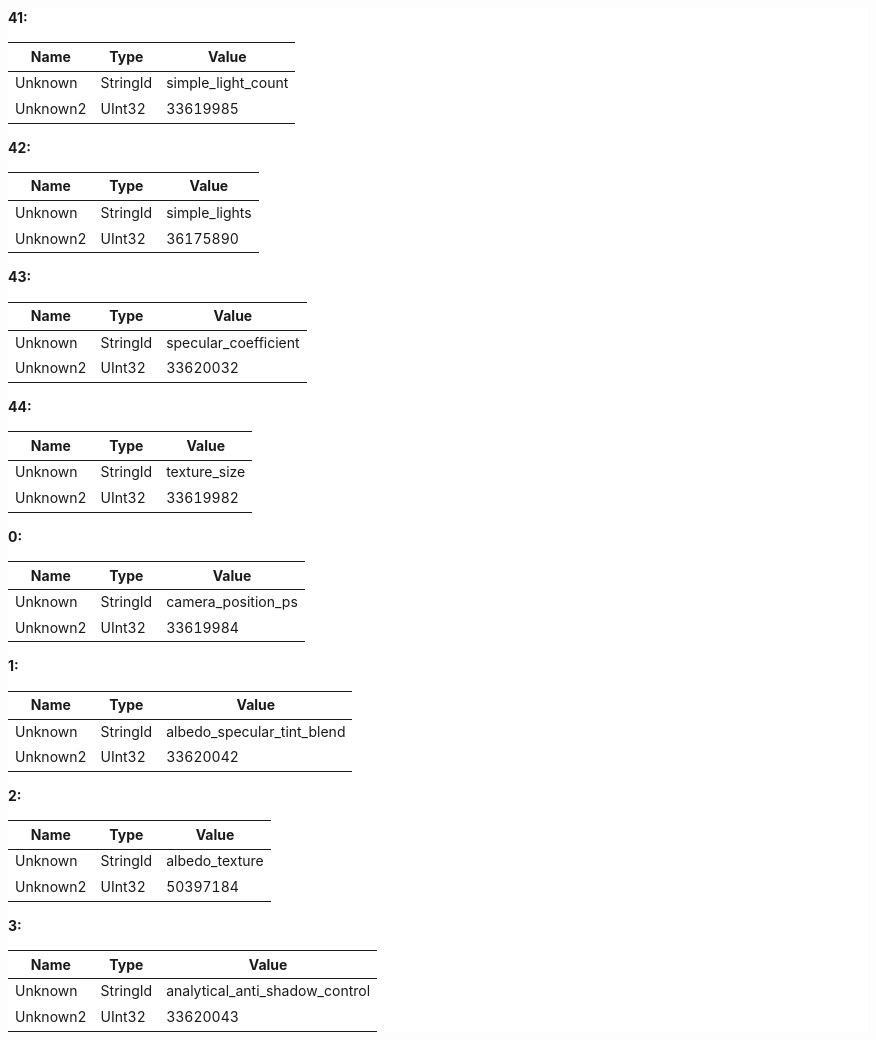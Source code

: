 
**41:**

Name	| Type	| Value
---	|---	|---	|
Unknown	|StringId	|simple_light_count
Unknown2	|UInt32	|33619985


**42:**

Name	| Type	| Value
---	|---	|---	|
Unknown	|StringId	|simple_lights
Unknown2	|UInt32	|36175890


**43:**

Name	| Type	| Value
---	|---	|---	|
Unknown	|StringId	|specular_coefficient
Unknown2	|UInt32	|33620032


**44:**

Name	| Type	| Value
---	|---	|---	|
Unknown	|StringId	|texture_size
Unknown2	|UInt32	|33619982


**0:**

Name	| Type	| Value
---	|---	|---	|
Unknown	|StringId	|camera_position_ps
Unknown2	|UInt32	|33619984


**1:**

Name	| Type	| Value
---	|---	|---	|
Unknown	|StringId	|albedo_specular_tint_blend
Unknown2	|UInt32	|33620042


**2:**

Name	| Type	| Value
---	|---	|---	|
Unknown	|StringId	|albedo_texture
Unknown2	|UInt32	|50397184


**3:**

Name	| Type	| Value
---	|---	|---	|
Unknown	|StringId	|analytical_anti_shadow_control
Unknown2	|UInt32	|33620043
